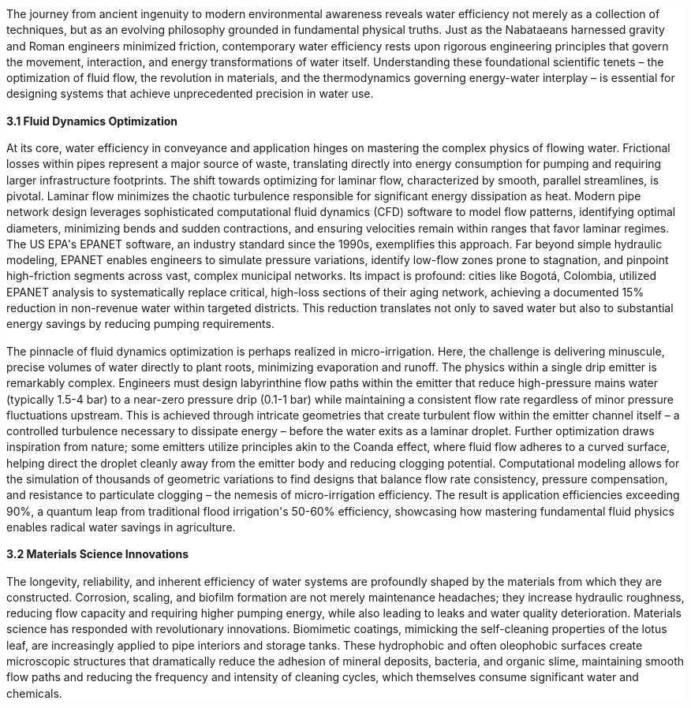 The journey from ancient ingenuity to modern environmental awareness reveals water efficiency not merely as a collection of techniques, but as an evolving philosophy grounded in fundamental physical truths. Just as the Nabataeans harnessed gravity and Roman engineers minimized friction, contemporary water efficiency rests upon rigorous engineering principles that govern the movement, interaction, and energy transformations of water itself. Understanding these foundational scientific tenets – the optimization of fluid flow, the revolution in materials, and the thermodynamics governing energy-water interplay – is essential for designing systems that achieve unprecedented precision in water use.

**3.1 Fluid Dynamics Optimization**

At its core, water efficiency in conveyance and application hinges on mastering the complex physics of flowing water. Frictional losses within pipes represent a major source of waste, translating directly into energy consumption for pumping and requiring larger infrastructure footprints. The shift towards optimizing for laminar flow, characterized by smooth, parallel streamlines, is pivotal. Laminar flow minimizes the chaotic turbulence responsible for significant energy dissipation as heat. Modern pipe network design leverages sophisticated computational fluid dynamics (CFD) software to model flow patterns, identifying optimal diameters, minimizing bends and sudden contractions, and ensuring velocities remain within ranges that favor laminar regimes. The US EPA's EPANET software, an industry standard since the 1990s, exemplifies this approach. Far beyond simple hydraulic modeling, EPANET enables engineers to simulate pressure variations, identify low-flow zones prone to stagnation, and pinpoint high-friction segments across vast, complex municipal networks. Its impact is profound: cities like Bogotá, Colombia, utilized EPANET analysis to systematically replace critical, high-loss sections of their aging network, achieving a documented 15% reduction in non-revenue water within targeted districts. This reduction translates not only to saved water but also to substantial energy savings by reducing pumping requirements.

The pinnacle of fluid dynamics optimization is perhaps realized in micro-irrigation. Here, the challenge is delivering minuscule, precise volumes of water directly to plant roots, minimizing evaporation and runoff. The physics within a single drip emitter is remarkably complex. Engineers must design labyrinthine flow paths within the emitter that reduce high-pressure mains water (typically 1.5-4 bar) to a near-zero pressure drip (0.1-1 bar) while maintaining a consistent flow rate regardless of minor pressure fluctuations upstream. This is achieved through intricate geometries that create turbulent flow within the emitter channel itself – a controlled turbulence necessary to dissipate energy – before the water exits as a laminar droplet. Further optimization draws inspiration from nature; some emitters utilize principles akin to the Coanda effect, where fluid flow adheres to a curved surface, helping direct the droplet cleanly away from the emitter body and reducing clogging potential. Computational modeling allows for the simulation of thousands of geometric variations to find designs that balance flow rate consistency, pressure compensation, and resistance to particulate clogging – the nemesis of micro-irrigation efficiency. The result is application efficiencies exceeding 90%, a quantum leap from traditional flood irrigation's 50-60% efficiency, showcasing how mastering fundamental fluid physics enables radical water savings in agriculture.

**3.2 Materials Science Innovations**

The longevity, reliability, and inherent efficiency of water systems are profoundly shaped by the materials from which they are constructed. Corrosion, scaling, and biofilm formation are not merely maintenance headaches; they increase hydraulic roughness, reducing flow capacity and requiring higher pumping energy, while also leading to leaks and water quality deterioration. Materials science has responded with revolutionary innovations. Biomimetic coatings, mimicking the self-cleaning properties of the lotus leaf, are increasingly applied to pipe interiors and storage tanks. These hydrophobic and often oleophobic surfaces create microscopic structures that dramatically reduce the adhesion of mineral deposits, bacteria, and organic slime, maintaining smooth flow paths and reducing the frequency and intensity of cleaning cycles, which themselves consume significant water and chemicals.
